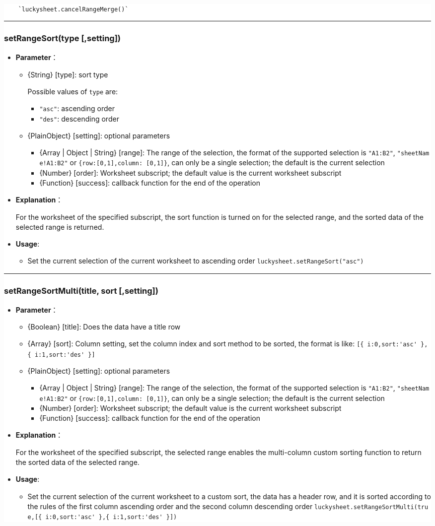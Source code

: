 		`luckysheet.cancelRangeMerge()`
		
------------

### setRangeSort(type [,setting])
 

- **Parameter**：

	- {String} [type]: sort type
	
		Possible values of `type` are:
		
		+ `"asc"`: ascending order
		+ `"des"`: descending order
	
	- {PlainObject} [setting]: optional parameters
	
        + {Array | Object | String} [range]: The range of the selection, the format of the supported selection is `"A1:B2"`, `"sheetName!A1:B2"` or `{row:[0,1],column: [0,1]}`, can only be a single selection; the default is the current selection
		+ {Number} [order]: Worksheet subscript; the default value is the current worksheet subscript
		+ {Function} [success]: callback function for the end of the operation

- **Explanation**：
	
	For the worksheet of the specified subscript, the sort function is turned on for the selected range, and the sorted data of the selected range is returned.

- **Usage**:

   - Set the current selection of the current worksheet to ascending order
   `luckysheet.setRangeSort("asc")`

------------

### setRangeSortMulti(title, sort [,setting])
 

- **Parameter**：

	- {Boolean} [title]: Does the data have a title row
	- {Array} [sort]: Column setting, set the column index and sort method to be sorted, the format is like: `[{ i:0,sort:'asc' },{ i:1,sort:'des' }] `
	- {PlainObject} [setting]: optional parameters
	 
		+ {Array | Object | String} [range]: The range of the selection, the format of the supported selection is `"A1:B2"`, `"sheetName!A1:B2"` or `{row:[0,1],column: [0,1]}`, can only be a single selection; the default is the current selection
		+ {Number} [order]: Worksheet subscript; the default value is the current worksheet subscript
		+ {Function} [success]: callback function for the end of the operation

- **Explanation**：
	
	For the worksheet of the specified subscript, the selected range enables the multi-column custom sorting function to return the sorted data of the selected range.

- **Usage**:

   - Set the current selection of the current worksheet to a custom sort, the data has a header row, and it is sorted according to the rules of the first column ascending order and the second column descending order
   `luckysheet.setRangeSortMulti(true,[{ i:0,sort:'asc' },{ i:1,sort:'des' }])`
